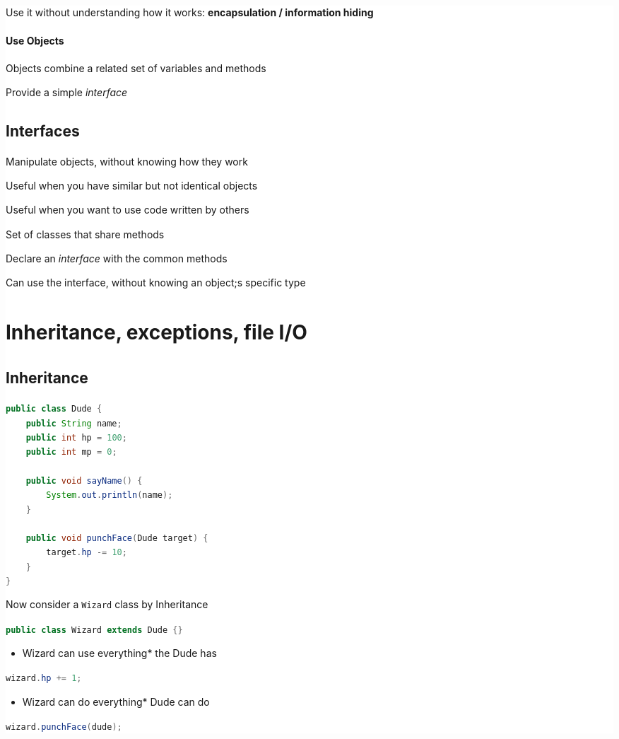 Use it without understanding how it works: **encapsulation / information hiding**

#### Use Objects

Objects combine a related set of variables and methods

Provide a simple *interface*

## Interfaces

Manipulate objects, without knowing how they work

Useful when you have similar but not identical objects

Useful when you want to use code written by others

Set of classes that share methods

Declare an *interface* with the common methods

Can use the interface, without knowing an object;s specific type

# Inheritance, exceptions, file I/O

## Inheritance

```java
public class Dude {
    public String name;
    public int hp = 100;
    public int mp = 0;

    public void sayName() {
        System.out.println(name);   
    }

    public void punchFace(Dude target) {
        target.hp -= 10;
    }
}
```

Now consider a `Wizard` class by Inheritance

```java
public class Wizard extends Dude {}
```

- Wizard can use everything* the Dude has

```java
wizard.hp += 1;
```

- Wizard can do everything* Dude can do

```java
wizard.punchFace(dude);
```
